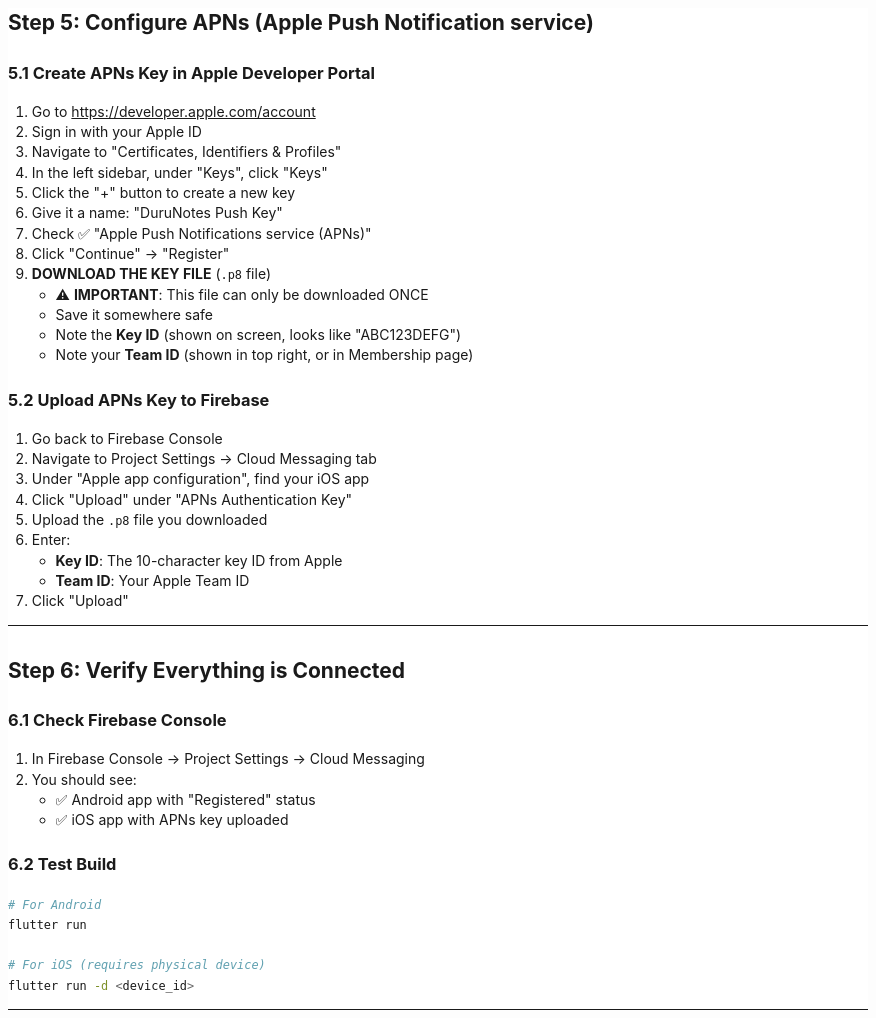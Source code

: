 
## Step 5: Configure APNs (Apple Push Notification service)

### 5.1 Create APNs Key in Apple Developer Portal
1. Go to https://developer.apple.com/account
2. Sign in with your Apple ID
3. Navigate to "Certificates, Identifiers & Profiles"
4. In the left sidebar, under "Keys", click "Keys"
5. Click the "+" button to create a new key
6. Give it a name: "DuruNotes Push Key"
7. Check ✅ "Apple Push Notifications service (APNs)"
8. Click "Continue" → "Register"
9. **DOWNLOAD THE KEY FILE** (`.p8` file)
   - ⚠️ **IMPORTANT**: This file can only be downloaded ONCE
   - Save it somewhere safe
   - Note the **Key ID** (shown on screen, looks like "ABC123DEFG")
   - Note your **Team ID** (shown in top right, or in Membership page)

### 5.2 Upload APNs Key to Firebase
1. Go back to Firebase Console
2. Navigate to Project Settings → Cloud Messaging tab
3. Under "Apple app configuration", find your iOS app
4. Click "Upload" under "APNs Authentication Key"
5. Upload the `.p8` file you downloaded
6. Enter:
   - **Key ID**: The 10-character key ID from Apple
   - **Team ID**: Your Apple Team ID
7. Click "Upload"

---

## Step 6: Verify Everything is Connected

### 6.1 Check Firebase Console
1. In Firebase Console → Project Settings → Cloud Messaging
2. You should see:
   - ✅ Android app with "Registered" status
   - ✅ iOS app with APNs key uploaded

### 6.2 Test Build
```bash
# For Android
flutter run

# For iOS (requires physical device)
flutter run -d <device_id>
```

---
